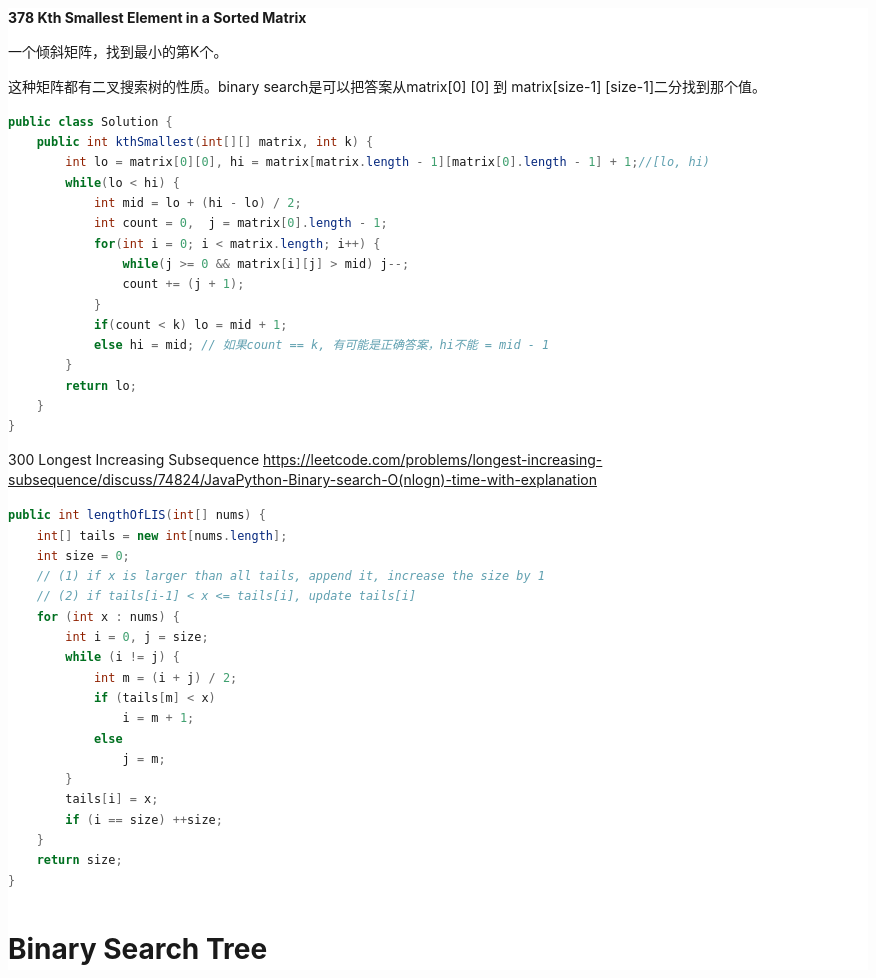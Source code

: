 **378 Kth Smallest Element in a Sorted Matrix**

一个倾斜矩阵，找到最小的第K个。

这种矩阵都有二叉搜索树的性质。binary search是可以把答案从matrix[0] [0] 到 matrix[size-1] [size-1]二分找到那个值。

```java
public class Solution {
    public int kthSmallest(int[][] matrix, int k) {
        int lo = matrix[0][0], hi = matrix[matrix.length - 1][matrix[0].length - 1] + 1;//[lo, hi)
        while(lo < hi) {
            int mid = lo + (hi - lo) / 2;
            int count = 0,  j = matrix[0].length - 1;
            for(int i = 0; i < matrix.length; i++) {
                while(j >= 0 && matrix[i][j] > mid) j--;
                count += (j + 1);
            }
            if(count < k) lo = mid + 1;
            else hi = mid; // 如果count == k, 有可能是正确答案，hi不能 = mid - 1
        }
        return lo;
    }
}
```

300 Longest Increasing Subsequence https://leetcode.com/problems/longest-increasing-subsequence/discuss/74824/JavaPython-Binary-search-O(nlogn)-time-with-explanation

```Java
public int lengthOfLIS(int[] nums) {
    int[] tails = new int[nums.length];
    int size = 0;
    // (1) if x is larger than all tails, append it, increase the size by 1
    // (2) if tails[i-1] < x <= tails[i], update tails[i]
    for (int x : nums) {
        int i = 0, j = size;
        while (i != j) {
            int m = (i + j) / 2;
            if (tails[m] < x)
                i = m + 1;
            else
                j = m;
        }
        tails[i] = x;
        if (i == size) ++size;
    }
    return size;
}
```



# Binary Search Tree
